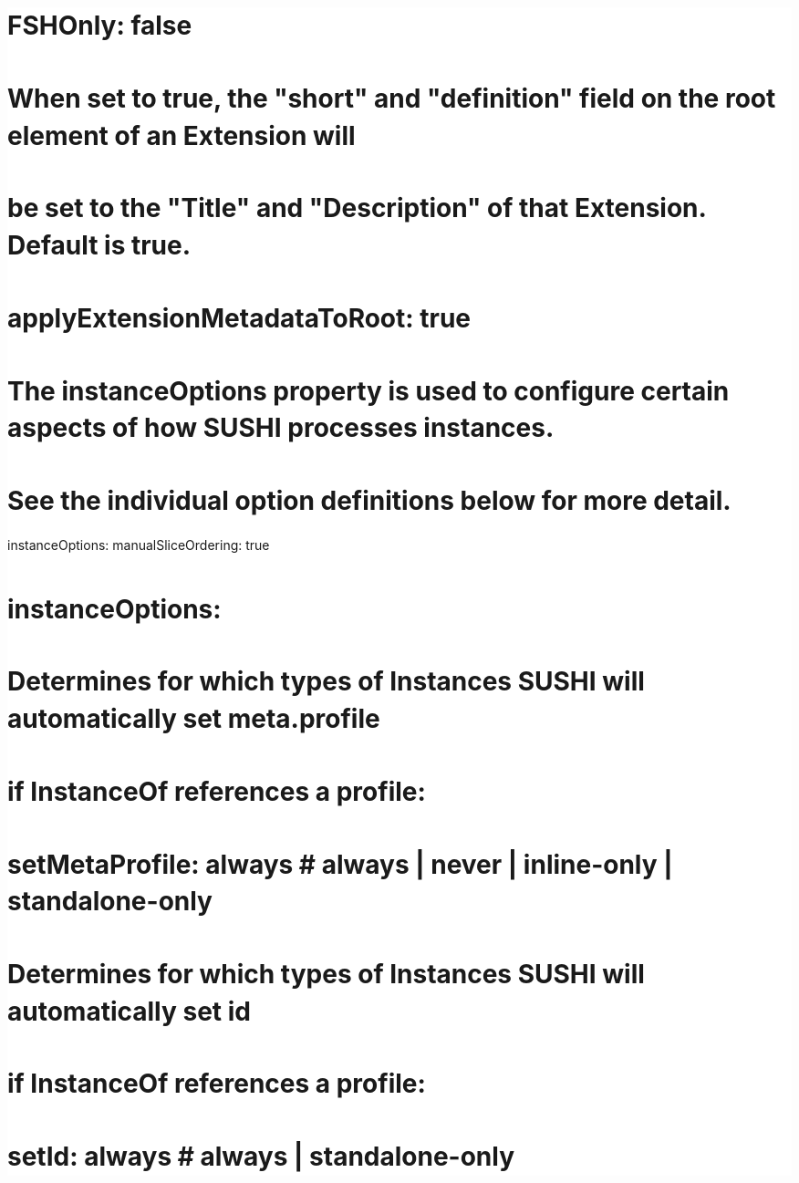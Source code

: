 #
# FSHOnly: false
#
#
# When set to true, the "short" and "definition" field on the root element of an Extension will
# be set to the "Title" and "Description" of that Extension. Default is true.
#
# applyExtensionMetadataToRoot: true
#
#
# The instanceOptions property is used to configure certain aspects of how SUSHI processes instances.
# See the individual option definitions below for more detail.

instanceOptions:
  manualSliceOrdering: true
#
# instanceOptions:
#   Determines for which types of Instances SUSHI will automatically set meta.profile
#   if InstanceOf references a profile:
#
#   setMetaProfile: always # always | never | inline-only | standalone-only
#
#
#   Determines for which types of Instances SUSHI will automatically set id
#   if InstanceOf references a profile:
#
#   setId: always # always | standalone-only

